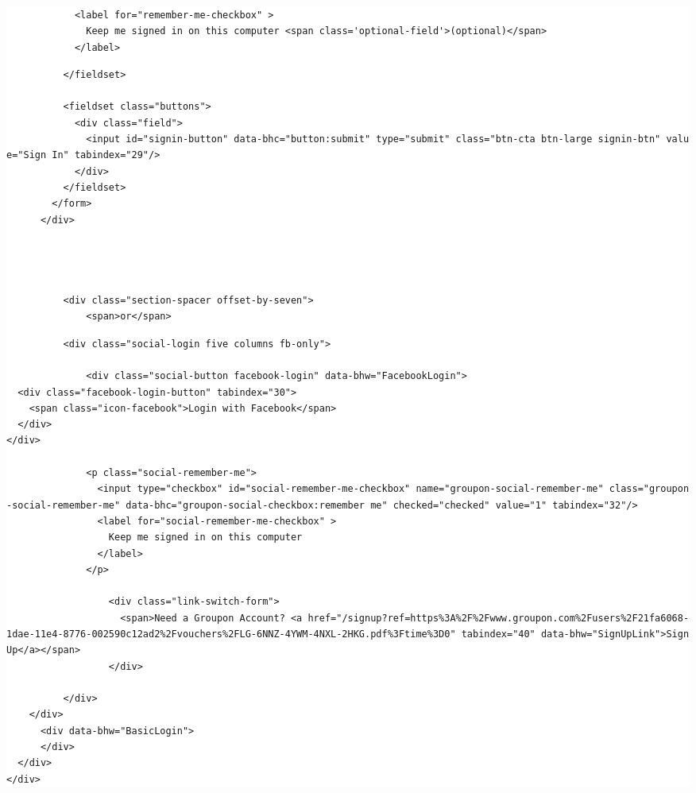           
                <label for="remember-me-checkbox" >
                  Keep me signed in on this computer <span class='optional-field'>(optional)</span>
                </label>
  </div>

              </fieldset>
          
              <fieldset class="buttons">
                <div class="field">
                  <input id="signin-button" data-bhc="button:submit" type="submit" class="btn-cta btn-large signin-btn" value="Sign In" tabindex="29"/>
                </div>
              </fieldset>
            </form>
          </div>


            

              <div class="section-spacer offset-by-seven">
                  <span>or</span>
</div>
              
              <div class="social-login five columns fb-only">
              
                  <div class="social-button facebook-login" data-bhw="FacebookLogin">
      <div class="facebook-login-button" tabindex="30">
        <span class="icon-facebook">Login with Facebook</span>
      </div>
    </div>
  
                  <p class="social-remember-me">
                    <input type="checkbox" id="social-remember-me-checkbox" name="groupon-social-remember-me" class="groupon-social-remember-me" data-bhc="groupon-social-checkbox:remember me" checked="checked" value="1" tabindex="32"/>
                    <label for="social-remember-me-checkbox" >
                      Keep me signed in on this computer
                    </label>
                  </p>

                      <div class="link-switch-form">
                        <span>Need a Groupon Account? <a href="/signup?ref=https%3A%2F%2Fwww.groupon.com%2Fusers%2F21fa6068-1dae-11e4-8776-002590c12ad2%2Fvouchers%2FLG-6NNZ-4YWM-4NXL-2HKG.pdf%3Ftime%3D0" tabindex="40" data-bhw="SignUpLink">Sign Up</a></span>
                      </div>

              </div>
        </div>
          <div data-bhw="BasicLogin">
          </div>
      </div>
    </div>
  </section>
</div>

<script type="text/javascript">
  $(window).load(function () {
    Groupon.Performance.pageReady();
  });
</script>
